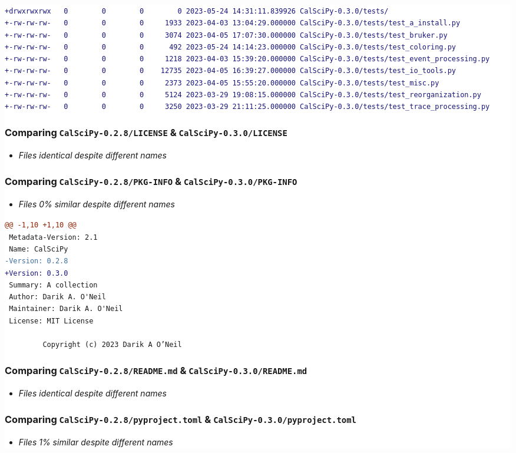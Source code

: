 ```diff
+drwxrwxrwx   0        0        0        0 2023-05-24 14:31:11.839926 CalSciPy-0.3.0/tests/
+-rw-rw-rw-   0        0        0     1933 2023-04-03 13:04:29.000000 CalSciPy-0.3.0/tests/test_a_install.py
+-rw-rw-rw-   0        0        0     3074 2023-04-05 17:07:30.000000 CalSciPy-0.3.0/tests/test_bruker.py
+-rw-rw-rw-   0        0        0      492 2023-05-24 14:14:23.000000 CalSciPy-0.3.0/tests/test_coloring.py
+-rw-rw-rw-   0        0        0     1218 2023-04-03 15:39:20.000000 CalSciPy-0.3.0/tests/test_event_processing.py
+-rw-rw-rw-   0        0        0    12735 2023-04-05 16:39:27.000000 CalSciPy-0.3.0/tests/test_io_tools.py
+-rw-rw-rw-   0        0        0     2373 2023-04-05 15:55:20.000000 CalSciPy-0.3.0/tests/test_misc.py
+-rw-rw-rw-   0        0        0     5124 2023-03-29 19:08:15.000000 CalSciPy-0.3.0/tests/test_reorganization.py
+-rw-rw-rw-   0        0        0     3250 2023-03-29 21:11:25.000000 CalSciPy-0.3.0/tests/test_trace_processing.py
```

### Comparing `CalSciPy-0.2.8/LICENSE` & `CalSciPy-0.3.0/LICENSE`

 * *Files identical despite different names*

### Comparing `CalSciPy-0.2.8/PKG-INFO` & `CalSciPy-0.3.0/PKG-INFO`

 * *Files 0% similar despite different names*

```diff
@@ -1,10 +1,10 @@
 Metadata-Version: 2.1
 Name: CalSciPy
-Version: 0.2.8
+Version: 0.3.0
 Summary: A collection
 Author: Darik A. O'Neil
 Maintainer: Darik A. O'Neil
 License: MIT License
         
         Copyright (c) 2023 Darik A O’Neil
```

### Comparing `CalSciPy-0.2.8/README.md` & `CalSciPy-0.3.0/README.md`

 * *Files identical despite different names*

### Comparing `CalSciPy-0.2.8/pyproject.toml` & `CalSciPy-0.3.0/pyproject.toml`

 * *Files 1% similar despite different names*
